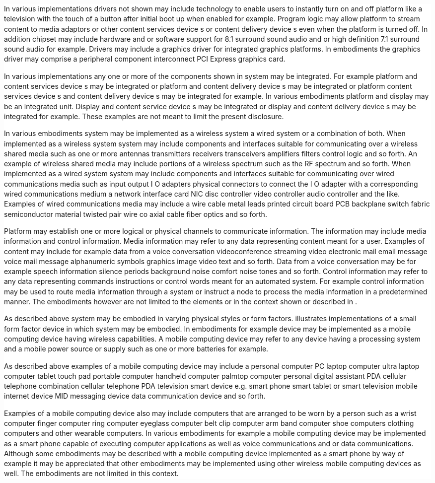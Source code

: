 In various implementations drivers not shown may include technology to enable users to instantly turn on and off platform like a television with the touch of a button after initial boot up when enabled for example. Program logic may allow platform to stream content to media adaptors or other content services device s or content delivery device s even when the platform is turned off. In addition chipset may include hardware and or software support for 8.1 surround sound audio and or high definition 7.1 surround sound audio for example. Drivers may include a graphics driver for integrated graphics platforms. In embodiments the graphics driver may comprise a peripheral component interconnect PCI Express graphics card.

In various implementations any one or more of the components shown in system may be integrated. For example platform and content services device s may be integrated or platform and content delivery device s may be integrated or platform content services device s and content delivery device s may be integrated for example. In various embodiments platform and display may be an integrated unit. Display and content service device s may be integrated or display and content delivery device s may be integrated for example. These examples are not meant to limit the present disclosure.

In various embodiments system may be implemented as a wireless system a wired system or a combination of both. When implemented as a wireless system system may include components and interfaces suitable for communicating over a wireless shared media such as one or more antennas transmitters receivers transceivers amplifiers filters control logic and so forth. An example of wireless shared media may include portions of a wireless spectrum such as the RF spectrum and so forth. When implemented as a wired system system may include components and interfaces suitable for communicating over wired communications media such as input output I O adapters physical connectors to connect the I O adapter with a corresponding wired communications medium a network interface card NIC disc controller video controller audio controller and the like. Examples of wired communications media may include a wire cable metal leads printed circuit board PCB backplane switch fabric semiconductor material twisted pair wire co axial cable fiber optics and so forth.

Platform may establish one or more logical or physical channels to communicate information. The information may include media information and control information. Media information may refer to any data representing content meant for a user. Examples of content may include for example data from a voice conversation videoconference streaming video electronic mail email message voice mail message alphanumeric symbols graphics image video text and so forth. Data from a voice conversation may be for example speech information silence periods background noise comfort noise tones and so forth. Control information may refer to any data representing commands instructions or control words meant for an automated system. For example control information may be used to route media information through a system or instruct a node to process the media information in a predetermined manner. The embodiments however are not limited to the elements or in the context shown or described in .

As described above system may be embodied in varying physical styles or form factors. illustrates implementations of a small form factor device in which system may be embodied. In embodiments for example device may be implemented as a mobile computing device having wireless capabilities. A mobile computing device may refer to any device having a processing system and a mobile power source or supply such as one or more batteries for example.

As described above examples of a mobile computing device may include a personal computer PC laptop computer ultra laptop computer tablet touch pad portable computer handheld computer palmtop computer personal digital assistant PDA cellular telephone combination cellular telephone PDA television smart device e.g. smart phone smart tablet or smart television mobile internet device MID messaging device data communication device and so forth.

Examples of a mobile computing device also may include computers that are arranged to be worn by a person such as a wrist computer finger computer ring computer eyeglass computer belt clip computer arm band computer shoe computers clothing computers and other wearable computers. In various embodiments for example a mobile computing device may be implemented as a smart phone capable of executing computer applications as well as voice communications and or data communications. Although some embodiments may be described with a mobile computing device implemented as a smart phone by way of example it may be appreciated that other embodiments may be implemented using other wireless mobile computing devices as well. The embodiments are not limited in this context.
